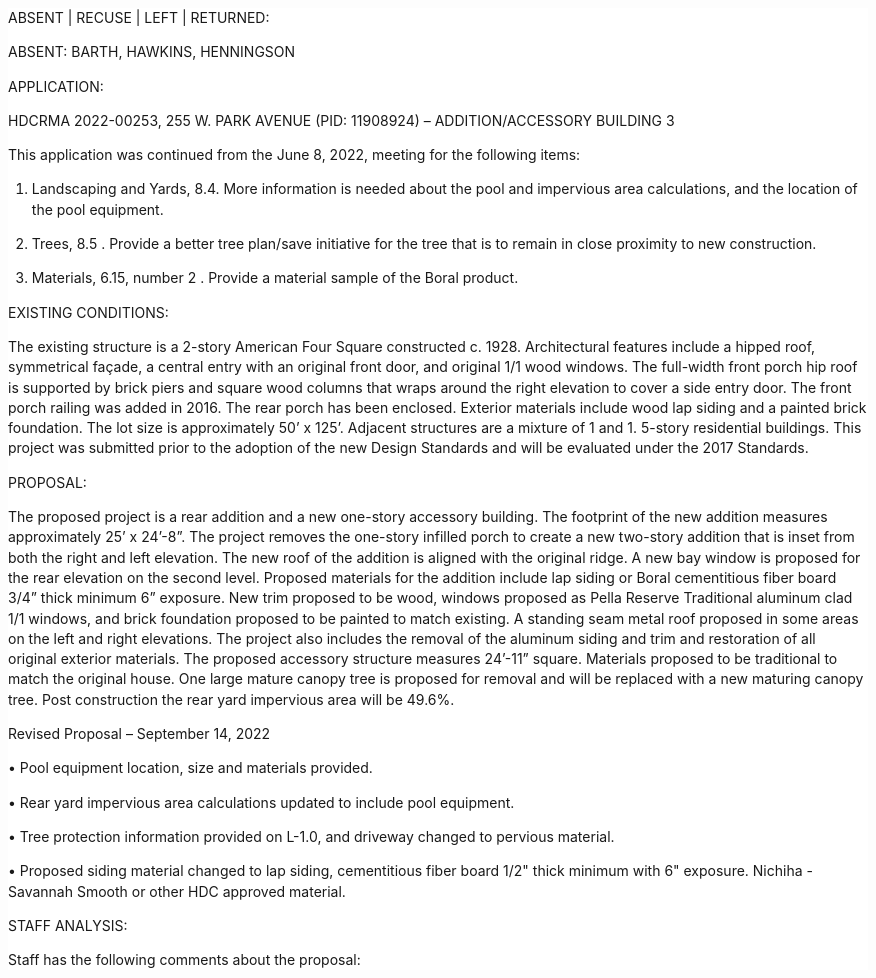 ABSENT | RECUSE | LEFT | RETURNED: 

ABSENT: BARTH, HAWKINS, HENNINGSON 

APPLICATION: 

HDCRMA 2022-00253, 255 W. PARK AVENUE (PID: 11908924) – ADDITION/ACCESSORY BUILDING 3

This application was continued from the June 8, 2022, meeting for the following items: 

1. Landscaping and Yards, 8.4. More information is needed about the pool and impervious area calculations, and the location of the pool equipment. 

2. Trees, 8.5 . Provide a better tree plan/save initiative for the tree that is to remain in close proximity to new construction. 

3. Materials, 6.15, number 2 . Provide a material sample of the Boral product. 

EXISTING CONDITIONS: 

The existing structure is a 2-story American Four Square constructed c. 1928. Architectural features include a hipped roof, symmetrical façade, a central entry with an original front door, and original 1/1 wood windows. The full-width front porch hip roof is supported by brick piers and square wood columns that wraps around the right elevation to cover a side entry door. The front porch railing was added in 2016. The rear porch has been enclosed. Exterior materials include wood lap siding and a painted brick foundation. The lot size is approximately 50’ x 125’. Adjacent structures are a mixture of 1 and 1. 5-story residential buildings. This project was submitted prior to the adoption of the new Design Standards and will be evaluated under the 2017 Standards. 

PROPOSAL: 

The proposed project is a rear addition and a new one-story accessory building. The footprint of the new addition measures approximately 25’ x 24’-8”. The project removes the one-story infilled porch to create a new two-story addition that is inset from both the right and left elevation. The new roof of the addition is aligned with the original ridge. A new bay window is proposed for the rear elevation on the second level. Proposed materials for the addition include lap siding or Boral cementitious fiber board 3/4” thick minimum 6” exposure. New trim proposed to be wood, windows proposed as Pella Reserve Traditional aluminum clad 1/1 windows, and brick foundation proposed to be painted to match existing. A standing seam metal roof proposed in some areas on the left and right elevations. The project also includes the removal of the aluminum siding and trim and restoration of all original exterior materials. The proposed accessory structure measures 24’-11” square. Materials proposed to be traditional to match the original house. One large mature canopy tree is proposed for removal and will be replaced with a new maturing canopy tree. Post construction the rear yard impervious area will be 49.6%. 

Revised Proposal – September 14, 2022 

• Pool equipment location, size and materials provided. 

• Rear yard impervious area calculations updated to include pool equipment. 

• Tree protection information provided on L-1.0, and driveway changed to pervious material. 

• Proposed siding material changed to lap siding, cementitious fiber board 1/2" thick minimum with 6" exposure. Nichiha - Savannah Smooth or other HDC approved material. 

STAFF ANALYSIS: 

Staff has the following comments about the proposal: 
